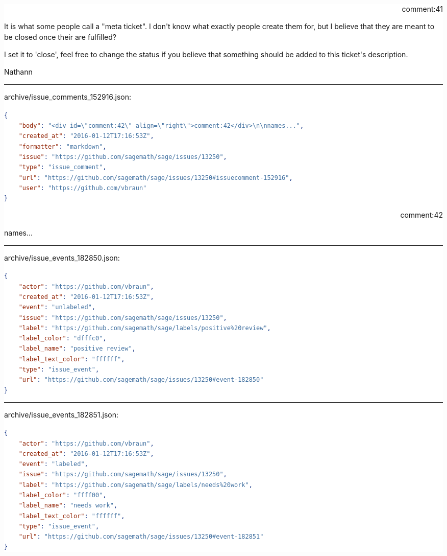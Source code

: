 <div id="comment:41" align="right">comment:41</div>

It is what some people call a "meta ticket". I don't know what exactly people create them for, but I believe that they are meant to be closed once their are fulfilled?

I set it to 'close', feel free to change the status if you believe that something should be added to this ticket's description.

Nathann



---

archive/issue_comments_152916.json:
```json
{
    "body": "<div id=\"comment:42\" align=\"right\">comment:42</div>\n\nnames...",
    "created_at": "2016-01-12T17:16:53Z",
    "formatter": "markdown",
    "issue": "https://github.com/sagemath/sage/issues/13250",
    "type": "issue_comment",
    "url": "https://github.com/sagemath/sage/issues/13250#issuecomment-152916",
    "user": "https://github.com/vbraun"
}
```

<div id="comment:42" align="right">comment:42</div>

names...



---

archive/issue_events_182850.json:
```json
{
    "actor": "https://github.com/vbraun",
    "created_at": "2016-01-12T17:16:53Z",
    "event": "unlabeled",
    "issue": "https://github.com/sagemath/sage/issues/13250",
    "label": "https://github.com/sagemath/sage/labels/positive%20review",
    "label_color": "dfffc0",
    "label_name": "positive review",
    "label_text_color": "ffffff",
    "type": "issue_event",
    "url": "https://github.com/sagemath/sage/issues/13250#event-182850"
}
```



---

archive/issue_events_182851.json:
```json
{
    "actor": "https://github.com/vbraun",
    "created_at": "2016-01-12T17:16:53Z",
    "event": "labeled",
    "issue": "https://github.com/sagemath/sage/issues/13250",
    "label": "https://github.com/sagemath/sage/labels/needs%20work",
    "label_color": "ffff00",
    "label_name": "needs work",
    "label_text_color": "ffffff",
    "type": "issue_event",
    "url": "https://github.com/sagemath/sage/issues/13250#event-182851"
}
```
